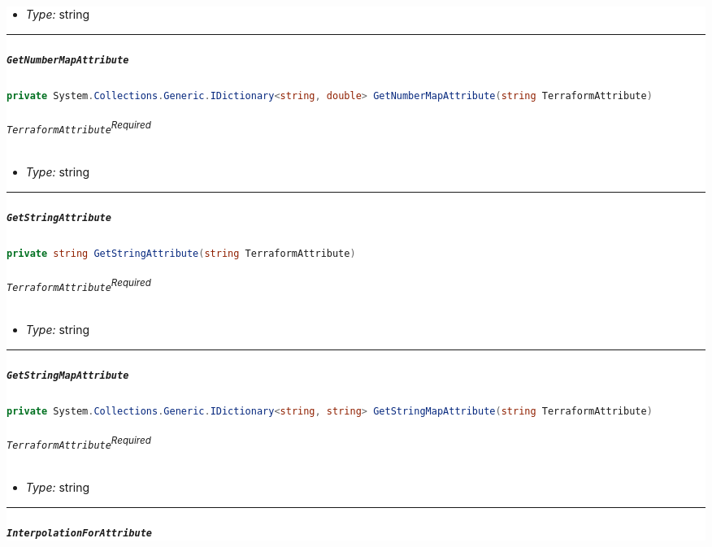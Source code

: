 - *Type:* string

---

##### `GetNumberMapAttribute` <a name="GetNumberMapAttribute" id="@cdktf/provider-okta.emailCustomization.EmailCustomization.getNumberMapAttribute"></a>

```csharp
private System.Collections.Generic.IDictionary<string, double> GetNumberMapAttribute(string TerraformAttribute)
```

###### `TerraformAttribute`<sup>Required</sup> <a name="TerraformAttribute" id="@cdktf/provider-okta.emailCustomization.EmailCustomization.getNumberMapAttribute.parameter.terraformAttribute"></a>

- *Type:* string

---

##### `GetStringAttribute` <a name="GetStringAttribute" id="@cdktf/provider-okta.emailCustomization.EmailCustomization.getStringAttribute"></a>

```csharp
private string GetStringAttribute(string TerraformAttribute)
```

###### `TerraformAttribute`<sup>Required</sup> <a name="TerraformAttribute" id="@cdktf/provider-okta.emailCustomization.EmailCustomization.getStringAttribute.parameter.terraformAttribute"></a>

- *Type:* string

---

##### `GetStringMapAttribute` <a name="GetStringMapAttribute" id="@cdktf/provider-okta.emailCustomization.EmailCustomization.getStringMapAttribute"></a>

```csharp
private System.Collections.Generic.IDictionary<string, string> GetStringMapAttribute(string TerraformAttribute)
```

###### `TerraformAttribute`<sup>Required</sup> <a name="TerraformAttribute" id="@cdktf/provider-okta.emailCustomization.EmailCustomization.getStringMapAttribute.parameter.terraformAttribute"></a>

- *Type:* string

---

##### `InterpolationForAttribute` <a name="InterpolationForAttribute" id="@cdktf/provider-okta.emailCustomization.EmailCustomization.interpolationForAttribute"></a>
